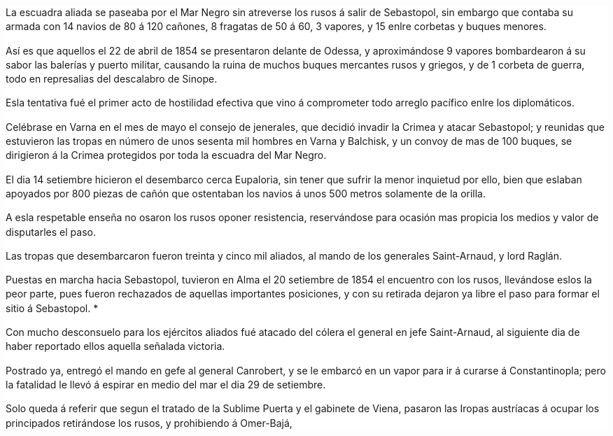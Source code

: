 
La escuadra aliada se paseaba por el Mar Negro sin atreverse los
rusos á salir de Sebastopol, sin embargo que contaba su armada
con 14 navios de 80 á 120 cañones, 8 fragatas de 50 á 60, 3
vapores, y 15 enlre corbetas y buques menores.


Así es que aquellos el 22 de abril de 1854 se presentaron delante
de Odessa, y aproximándose 9 vapores bombardearon á su sabor
las balerías y puerto militar, causando la ruina de muchos buques
mercantes rusos y griegos, y de 1 corbeta de guerra, todo en
represalias del descalabro de Sinope.


Esla tentativa fué el primer acto de hostilidad efectiva que vino á
comprometer todo arreglo pacífico enlre los diplomáticos.


Celébrase en Varna en el mes de mayo el consejo de jenerales,
que decidió invadir la Crimea y atacar Sebastopol; y reunidas que
estuvieron las tropas en número de unos sesenta mil hombres en
Varna y Balchisk, y un convoy de mas de 100 buques, se
dirigieron á la Crimea protegidos por toda la escuadra del Mar Negro.


El dia 14 setiembre hicieron el desembarco cerca Eupaloria, sin
tener que sufrir la menor inquietud por ello, bien que eslaban
apoyados por 800 piezas de cañón que ostentaban los navios á unos
500 metros solamente de la orilla.


A esla respetable enseña no osaron los rusos oponer resistencia,
reservándose para ocasión mas propicia los medios y valor de
disputarles el paso.


Las tropas que desembarcaron fueron treinta y cinco mil aliados,
al mando de los generales Saint-Arnaud, y lord Raglán.


Puestas en marcha hacia Sebastopol, tuvieron en Alma el 20
setiembre de 1854 el encuentro con los rusos, llevándose eslos la
peor parte, pues fueron rechazados de aquellas importantes
posiciones, y con su retirada dejaron ya libre el paso para formar el sitio
á Sebastopol. *


Con mucho desconsuelo para los ejércitos aliados fué atacado del
cólera el general en jefe Saint-Arnaud, al siguiente dia de haber
reportado ellos aquella señalada victoria.


Postrado ya, entregó el mando en gefe al general Canrobert, y se
le embarcó en un vapor para ir á curarse á Constantinopla; pero
la fatalidad le llevó á espirar en medio del mar el dia 29 de
setiembre.


Solo queda á referir que segun el tratado de la Sublime Puerta y
el gabinete de Viena, pasaron las Iropas austríacas á ocupar los
principados retirándose los rusos, y prohibiendo á Omer-Bajá,

